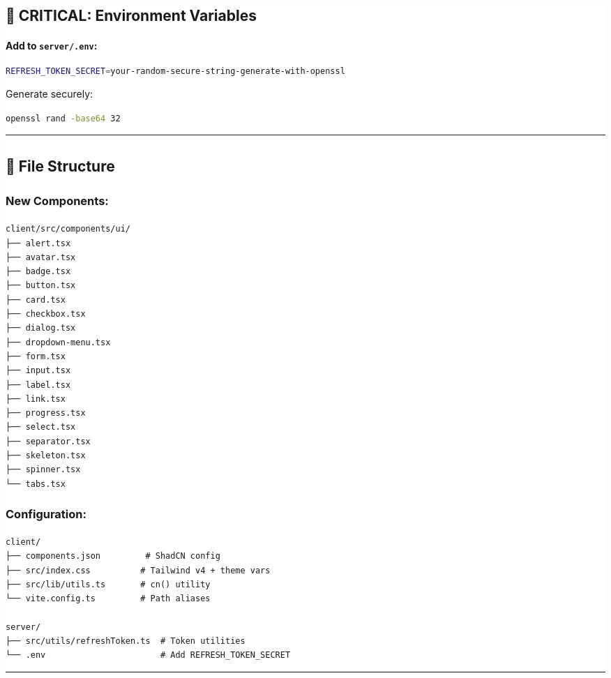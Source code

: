 
## 🚨 **CRITICAL: Environment Variables**

**Add to `server/.env`:**

```bash
REFRESH_TOKEN_SECRET=your-random-secure-string-generate-with-openssl
```

Generate securely:

```bash
openssl rand -base64 32
```

---

## 📁 **File Structure**

### **New Components:**

```
client/src/components/ui/
├── alert.tsx
├── avatar.tsx
├── badge.tsx
├── button.tsx
├── card.tsx
├── checkbox.tsx
├── dialog.tsx
├── dropdown-menu.tsx
├── form.tsx
├── input.tsx
├── label.tsx
├── link.tsx
├── progress.tsx
├── select.tsx
├── separator.tsx
├── skeleton.tsx
├── spinner.tsx
└── tabs.tsx
```

### **Configuration:**

```
client/
├── components.json         # ShadCN config
├── src/index.css          # Tailwind v4 + theme vars
├── src/lib/utils.ts       # cn() utility
└── vite.config.ts         # Path aliases

server/
├── src/utils/refreshToken.ts  # Token utilities
└── .env                       # Add REFRESH_TOKEN_SECRET
```

---